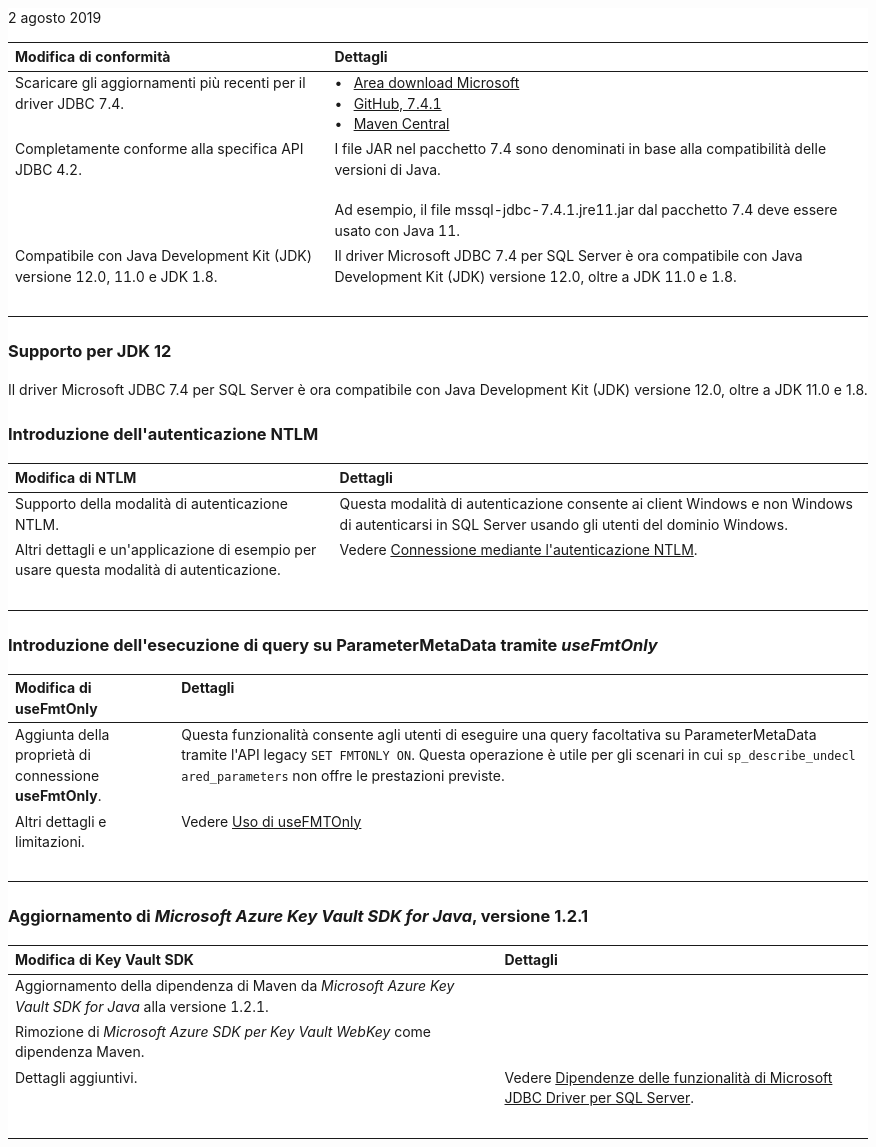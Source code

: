 2 agosto 2019

| Modifica di conformità | Dettagli |
| :---------------- | :------ |
| Scaricare gli aggiornamenti più recenti per il driver JDBC 7.4. | &bull; &nbsp; [Area download Microsoft](https://go.microsoft.com/fwlink/?linkid=2099962)<br/>&bull; &nbsp; [GitHub, 7.4.1](https://github.com/Microsoft/mssql-jdbc/releases/tag/v7.4.1)<br/>&bull; &nbsp; [Maven Central](https://search.maven.org/search?q=g:com.microsoft.sqlserver) |
| Completamente conforme alla specifica API JDBC 4.2. | I file JAR nel pacchetto 7.4 sono denominati in base alla compatibilità delle versioni di Java.<br/><br/>Ad esempio, il file mssql-jdbc-7.4.1.jre11.jar dal pacchetto 7.4 deve essere usato con Java 11. |
| Compatibile con Java Development Kit (JDK) versione 12.0, 11.0 e JDK 1.8. | Il driver Microsoft JDBC 7.4 per SQL Server è ora compatibile con Java Development Kit (JDK) versione 12.0, oltre a JDK 11.0 e 1.8. |
| &nbsp; | &nbsp; |

### <a name="support-for-jdk-12"></a>Supporto per JDK 12

Il driver Microsoft JDBC 7.4 per SQL Server è ora compatibile con Java Development Kit (JDK) versione 12.0, oltre a JDK 11.0 e 1.8.

### <a name="introduces-ntlm-authentication"></a>Introduzione dell'autenticazione NTLM

| Modifica di NTLM | Dettagli |
| :--------- | :------ |
| Supporto della modalità di autenticazione NTLM. | Questa modalità di autenticazione consente ai client Windows e non Windows di autenticarsi in SQL Server usando gli utenti del dominio Windows. |
| Altri dettagli e un'applicazione di esempio per usare questa modalità di autenticazione. | Vedere [Connessione mediante l'autenticazione NTLM](../../connect/jdbc/using-ntlm-authentication-to-connect-to-sql-server.md). |
| &nbsp; | &nbsp; |

### <a name="introduces-querying-parametermetadata-via-_usefmtonly_"></a>Introduzione dell'esecuzione di query su ParameterMetaData tramite _useFmtOnly_

| Modifica di useFmtOnly | Dettagli |
| :---------- | :------ |
| Aggiunta della proprietà di connessione **useFmtOnly**. | Questa funzionalità consente agli utenti di eseguire una query facoltativa su ParameterMetaData tramite l'API legacy `SET FMTONLY ON`. Questa operazione è utile per gli scenari in cui `sp_describe_undeclared_parameters` non offre le prestazioni previste. |
| Altri dettagli e limitazioni. | Vedere [Uso di useFMTOnly](../../connect/jdbc/using-usefmtonly.md) |
| &nbsp; | &nbsp; |

### <a name="updated-_microsoft-azure-key-vault-sdk-for-java_-version-121"></a>Aggiornamento di _Microsoft Azure Key Vault SDK for Java_, versione 1.2.1

| Modifica di Key Vault SDK | Dettagli |
| :------------------- | :------ |
| Aggiornamento della dipendenza di Maven da _Microsoft Azure Key Vault SDK for Java_ alla versione 1.2.1. | &nbsp; |
| Rimozione di _Microsoft Azure SDK per Key Vault WebKey_ come dipendenza Maven. | &nbsp; |
| Dettagli aggiuntivi. | Vedere [Dipendenze delle funzionalità di Microsoft JDBC Driver per SQL Server](../../connect/jdbc/feature-dependencies-of-microsoft-jdbc-driver-for-sql-server.md). |
| &nbsp; | &nbsp; |
